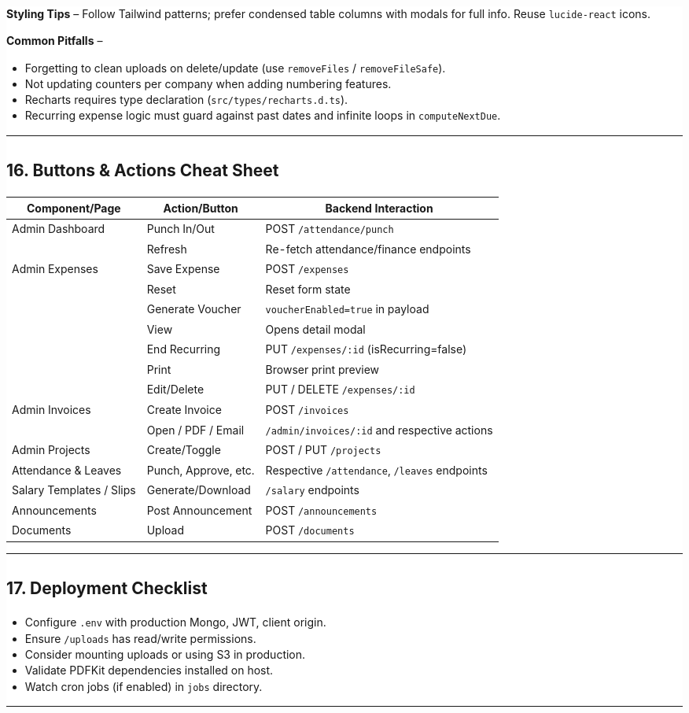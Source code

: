 **Styling Tips** – Follow Tailwind patterns; prefer condensed table columns with modals for full info. Reuse `lucide-react` icons.

**Common Pitfalls** –
- Forgetting to clean uploads on delete/update (use `removeFiles` / `removeFileSafe`).
- Not updating counters per company when adding numbering features.
- Recharts requires type declaration (`src/types/recharts.d.ts`).
- Recurring expense logic must guard against past dates and infinite loops in `computeNextDue`.

---

## 16. Buttons & Actions Cheat Sheet

| Component/Page                | Action/Button        | Backend Interaction                                        |
|-------------------------------|----------------------|------------------------------------------------------------|
| Admin Dashboard               | Punch In/Out         | POST `/attendance/punch`                                   |
|                               | Refresh              | Re-fetch attendance/finance endpoints                      |
| Admin Expenses                | Save Expense         | POST `/expenses`                                           |
|                               | Reset                | Reset form state                                            |
|                               | Generate Voucher     | `voucherEnabled=true` in payload                           |
|                               | View                 | Opens detail modal                                         |
|                               | End Recurring        | PUT `/expenses/:id` (isRecurring=false)                    |
|                               | Print                | Browser print preview                                      |
|                               | Edit/Delete          | PUT / DELETE `/expenses/:id`                               |
| Admin Invoices                | Create Invoice       | POST `/invoices`                                           |
|                               | Open / PDF / Email   | `/admin/invoices/:id` and respective actions               |
| Admin Projects                | Create/Toggle        | POST / PUT `/projects`                                     |
| Attendance & Leaves           | Punch, Approve, etc. | Respective `/attendance`, `/leaves` endpoints              |
| Salary Templates / Slips      | Generate/Download    | `/salary` endpoints                                        |
| Announcements                 | Post Announcement    | POST `/announcements`                                      |
| Documents                     | Upload               | POST `/documents`                                          |

---

## 17. Deployment Checklist

- Configure `.env` with production Mongo, JWT, client origin.
- Ensure `/uploads` has read/write permissions.
- Consider mounting uploads or using S3 in production.
- Validate PDFKit dependencies installed on host.
- Watch cron jobs (if enabled) in `jobs` directory.

---